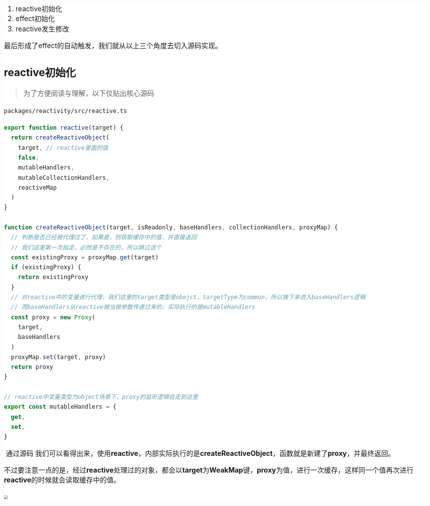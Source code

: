 1. reactive初始化
2. effect初始化
3. reactive发生修改

最后形成了effect的自动触发，我们就从以上三个角度去切入源码实现。



## reactive初始化

> 为了方便阅读与理解，以下仅贴出核心源码

`packages/reactivity/src/reactive.ts`

```js
export function reactive(target) {
  return createReactiveObject(
    target, // reactive里面的值
    false,
    mutableHandlers,
    mutableCollectionHandlers,
    reactiveMap
  )
}

function createReactiveObject(target, isReadonly, baseHandlers, collectionHandlers, proxyMap) {
  // 判断是否已经被代理过了，如果是，则获取缓存中的值，并直接返回
  // 我们这里第一次指定，必然是不存在的，所以跳过这个
  const existingProxy = proxyMap.get(target)
  if (existingProxy) {
    return existingProxy
  }
  // 对reactive中的变量进行代理，我们这里的target类型是obejct，targetType为common，所以接下来进入baseHandlers逻辑
  // 而baseHandlers从reactive被当做参数传递过来的，实际执行的是mutableHandlers
  const proxy = new Proxy(
    target,
    baseHandlers
  )
  proxyMap.set(target, proxy)
  return proxy
}

// reactive中变量类型为object场景下，proxy的监听逻辑会走到这里
export const mutableHandlers = {
  get, 
  set,
}
```

​	通过源码 我们可以看得出来，使用**reactive**，内部实际执行的是**createReactiveObject**，函数就是新建了**proxy**，并最终返回。

​	不过要注意一点的是，经过**reactive**处理过的对象，都会以**target**为**WeakMap**键，**proxy**为值，进行一次缓存，这样同一个值再次进行**reactive**的时候就会读取缓存中的值。

<img src="https://www.vkcyan.top/Fo-SnMAmNY3ZCNiZ_GONRZTFVefm.png" style="zoom:50%;" />
